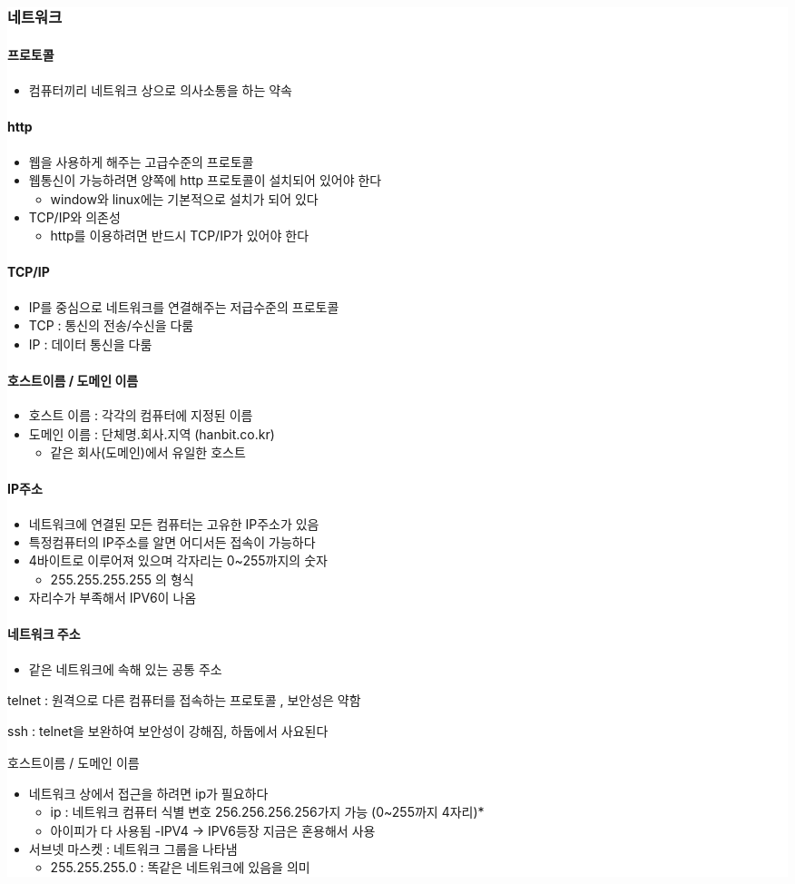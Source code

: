 

### 네트워크

#### 프로토콜

* 컴퓨터끼리 네트워크 상으로 의사소통을 하는 약속

#### http

* 웹을 사용하게 해주는 고급수준의 프로토콜
* 웹통신이 가능하려면 양쪽에 http 프로토콜이 설치되어 있어야 한다
  * window와 linux에는 기본적으로 설치가 되어 있다
* TCP/IP와 의존성
  * http를 이용하려면 반드시 TCP/IP가 있어야 한다

#### TCP/IP

* IP를 중심으로 네트워크를 연결해주는 저급수준의 프로토콜
* TCP :  통신의 전송/수신을 다룸
* IP : 데이터 통신을 다룸

#### 호스트이름 / 도메인 이름

* 호스트 이름 : 각각의 컴퓨터에 지정된 이름
* 도메인 이름 : 단체명.회사.지역 (hanbit.co.kr)
  * 같은 회사(도메인)에서 유일한 호스트

#### IP주소

* 네트워크에 연결된 모든 컴퓨터는 고유한 IP주소가 있음
* 특정컴퓨터의 IP주소를 알면 어디서든 접속이 가능하다
* 4바이트로 이루어져 있으며 각자리는 0~255까지의 숫자
  * 255.255.255.255 의 형식
* 자리수가 부족해서 IPV6이 나옴

#### 네트워크 주소

* 같은 네트워크에 속해 있는 공통 주소





 telnet : 원격으로 다른 컴퓨터를 접속하는 프로토콜 , 보안성은 약함

ssh : telnet을 보완하여 보안성이 강해짐, 하둡에서 사요된다



호스트이름 / 도메인 이름

* 네트워크 상에서 접근을 하려면 ip가 필요하다
  * ip  : 네트워크 컴퓨터 식별 변호 256.256.256.256가지 가능 (0~255까지 4자리)*
  * 아이피가 다 사용됨 -IPV4 -> IPV6등장 지금은 혼용해서 사용
* 서브넷 마스켓 :  네트워크 그룹을 나타냄
  * 255.255.255.0 : 똑같은 네트워크에 있음을 의미 


